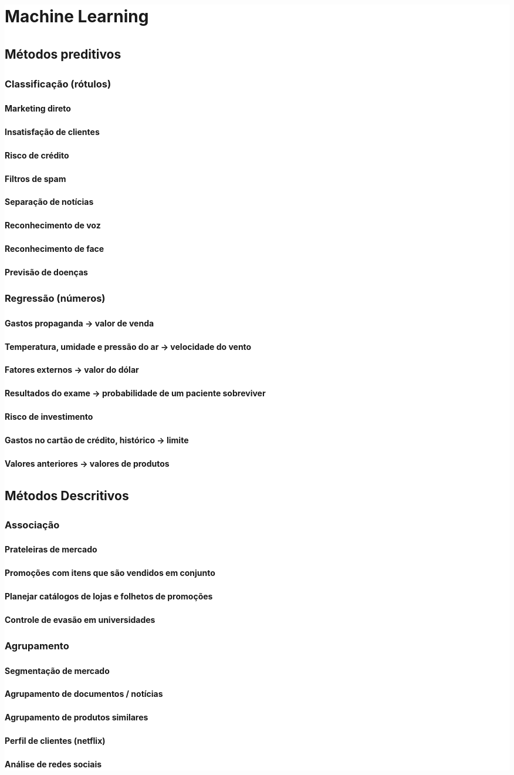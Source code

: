 # Machine Learning

## Métodos preditivos

### Classificação (rótulos)

#### Marketing direto
#### Insatisfação de clientes
#### Risco de crédito
#### Filtros de spam
#### Separação de notícias
#### Reconhecimento de voz
#### Reconhecimento de face
#### Previsão de doenças

### Regressão (números)

#### Gastos propaganda -> valor de venda
#### Temperatura, umidade e pressão do ar -> velocidade do vento
#### Fatores externos -> valor do dólar
#### Resultados do exame -> probabilidade de um paciente sobreviver
#### Risco de investimento
#### Gastos no cartão de crédito, histórico -> limite
#### Valores anteriores -> valores de produtos

## Métodos Descritivos

### Associação

#### Prateleiras de mercado
#### Promoções com itens que são vendidos em conjunto
#### Planejar catálogos de lojas e folhetos de promoções
#### Controle de evasão em universidades

### Agrupamento

#### Segmentação de mercado
#### Agrupamento de documentos / notícias
#### Agrupamento de produtos similares
#### Perfil de clientes (netflix)
#### Análise de redes sociais
